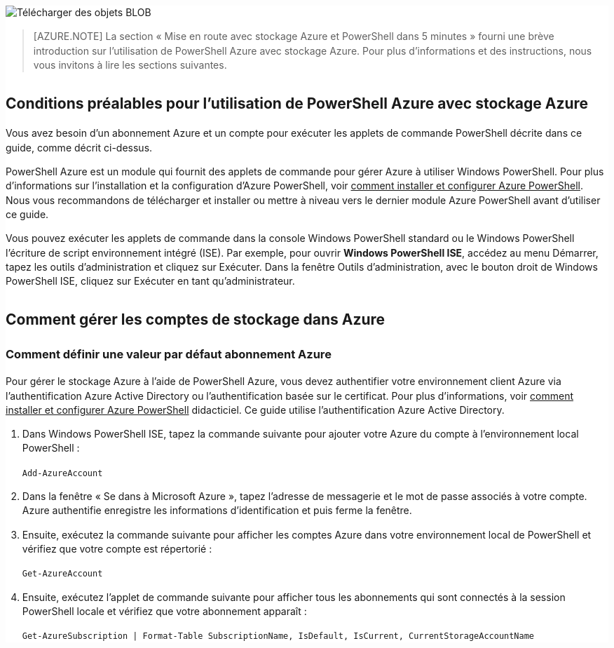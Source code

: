 ![Télécharger des objets BLOB][Image3]


> [AZURE.NOTE] La section « Mise en route avec stockage Azure et PowerShell dans 5 minutes » fourni une brève introduction sur l’utilisation de PowerShell Azure avec stockage Azure. Pour plus d’informations et des instructions, nous vous invitons à lire les sections suivantes.

## <a name="prerequisites-for-using-azure-powershell-with-azure-storage"></a>Conditions préalables pour l’utilisation de PowerShell Azure avec stockage Azure
Vous avez besoin d’un abonnement Azure et un compte pour exécuter les applets de commande PowerShell décrite dans ce guide, comme décrit ci-dessus.

PowerShell Azure est un module qui fournit des applets de commande pour gérer Azure à utiliser Windows PowerShell. Pour plus d’informations sur l’installation et la configuration d’Azure PowerShell, voir [comment installer et configurer Azure PowerShell](../powershell-install-configure.md). Nous vous recommandons de télécharger et installer ou mettre à niveau vers le dernier module Azure PowerShell avant d’utiliser ce guide.

Vous pouvez exécuter les applets de commande dans la console Windows PowerShell standard ou le Windows PowerShell l’écriture de script environnement intégré (ISE). Par exemple, pour ouvrir **Windows PowerShell ISE**, accédez au menu Démarrer, tapez les outils d’administration et cliquez sur Exécuter. Dans la fenêtre Outils d’administration, avec le bouton droit de Windows PowerShell ISE, cliquez sur Exécuter en tant qu’administrateur.

## <a name="how-to-manage-storage-accounts-in-azure"></a>Comment gérer les comptes de stockage dans Azure

### <a name="how-to-set-a-default-azure-subscription"></a>Comment définir une valeur par défaut abonnement Azure
Pour gérer le stockage Azure à l’aide de PowerShell Azure, vous devez authentifier votre environnement client Azure via l’authentification Azure Active Directory ou l’authentification basée sur le certificat. Pour plus d’informations, voir [comment installer et configurer Azure PowerShell](../powershell-install-configure.md) didacticiel. Ce guide utilise l’authentification Azure Active Directory.

1.  Dans Windows PowerShell ISE, tapez la commande suivante pour ajouter votre Azure du compte à l’environnement local PowerShell :

    `Add-AzureAccount`

2.  Dans la fenêtre « Se dans à Microsoft Azure », tapez l’adresse de messagerie et le mot de passe associés à votre compte. Azure authentifie enregistre les informations d’identification et puis ferme la fenêtre.

3.  Ensuite, exécutez la commande suivante pour afficher les comptes Azure dans votre environnement local de PowerShell et vérifiez que votre compte est répertorié :

    `Get-AzureAccount`

4.  Ensuite, exécutez l’applet de commande suivante pour afficher tous les abonnements qui sont connectés à la session PowerShell locale et vérifiez que votre abonnement apparaît :

    `Get-AzureSubscription | Format-Table SubscriptionName, IsDefault, IsCurrent, CurrentStorageAccountName`


[Image1]: ./media/storage-powershell-guide-full/Subscription_currentportal.png
[Image2]: ./media/storage-powershell-guide-full/Subscription_Previewportal.png
[Image3]: ./media/storage-powershell-guide-full/Blobdownload.png
[Getting started with Azure Storage and PowerShell in 5 minutes]: #getstart
[Prerequisites for using Azure PowerShell with Azure Storage]: #pre
[How to manage storage accounts in Azure]: #manageaccount
[How to set a default Azure subscription]: #setdefsub
[How to create a new Azure storage account]: #createaccount
[How to set a default Azure storage account]: #defaultaccount
[How to list all Azure storage accounts in a subscription]: #listaccounts
[How to create an Azure storage context]: #createctx
[How to manage Azure blobs and blob snapshots]: #manageblobs
[How to create a container]: #container
[How to upload a blob into a container]: #uploadblob
[How to download blobs from a container]: #downblob
[How to copy blobs from one storage container to another]: #copyblob
[How to delete a blob]: #deleteblob
[How to manage Azure blob snapshots]: #manageshots
[How to create a blob snapshot]: #createshot
[How to list snapshots of a blob]: #listshot
[How to copy a snapshot of a blob]: #copyshot
[How to manage Azure tables and table entities]: #managetables
[How to create a table]: #createtable
[How to retrieve a table]: #gettable
[How to delete a table]: #remtable
[How to manage table entities]: #mngentity
[How to add table entities]: #addentity
[How to query table entities]: #queryentity
[How to delete table entities]: #deleteentity
[How to manage Azure queues and queue messages]: #managequeues
[How to create a queue]: #createqueue
[How to retrieve a queue]: #getqueue
[How to delete a queue]: #remqueue
[How to manage queue messages]: #mngqueuemsg
[How to insert a message into a queue]: #addqueuemsg
[How to de-queue at the next message]: #dequeuemsg
[How to manage Azure file shares and files]: #files
[How to set and query storage analytics]: #stganalytics
[How to manage Shared Access Signature (SAS) and Stored Access Policy]: #sas
[How to use Azure Storage for U.S. government and Azure China]: #gov
[Next Steps]: #next